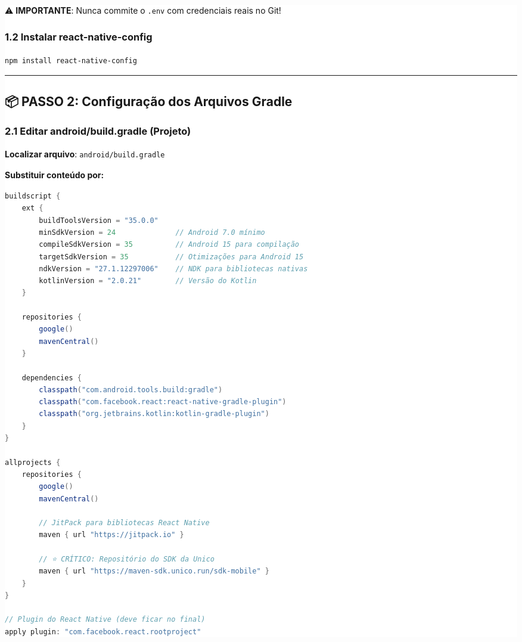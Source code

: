 ⚠️ **IMPORTANTE**: Nunca commite o `.env` com credenciais reais no Git!

### **1.2 Instalar react-native-config**

```bash
npm install react-native-config
```

---

## 📦 PASSO 2: Configuração dos Arquivos Gradle

### **2.1 Editar android/build.gradle (Projeto)**

**Localizar arquivo**: `android/build.gradle`

**Substituir conteúdo por:**

```gradle
buildscript {
    ext {
        buildToolsVersion = "35.0.0"
        minSdkVersion = 24              // Android 7.0 mínimo
        compileSdkVersion = 35          // Android 15 para compilação
        targetSdkVersion = 35           // Otimizações para Android 15
        ndkVersion = "27.1.12297006"    // NDK para bibliotecas nativas
        kotlinVersion = "2.0.21"        // Versão do Kotlin
    }
    
    repositories {
        google()
        mavenCentral()
    }
    
    dependencies {
        classpath("com.android.tools.build:gradle")
        classpath("com.facebook.react:react-native-gradle-plugin")
        classpath("org.jetbrains.kotlin:kotlin-gradle-plugin")
    }
}

allprojects {
    repositories {
        google()
        mavenCentral()
        
        // JitPack para bibliotecas React Native
        maven { url "https://jitpack.io" }
        
        // ⭐ CRÍTICO: Repositório do SDK da Unico
        maven { url "https://maven-sdk.unico.run/sdk-mobile" }
    }
}

// Plugin do React Native (deve ficar no final)
apply plugin: "com.facebook.react.rootproject"
```
